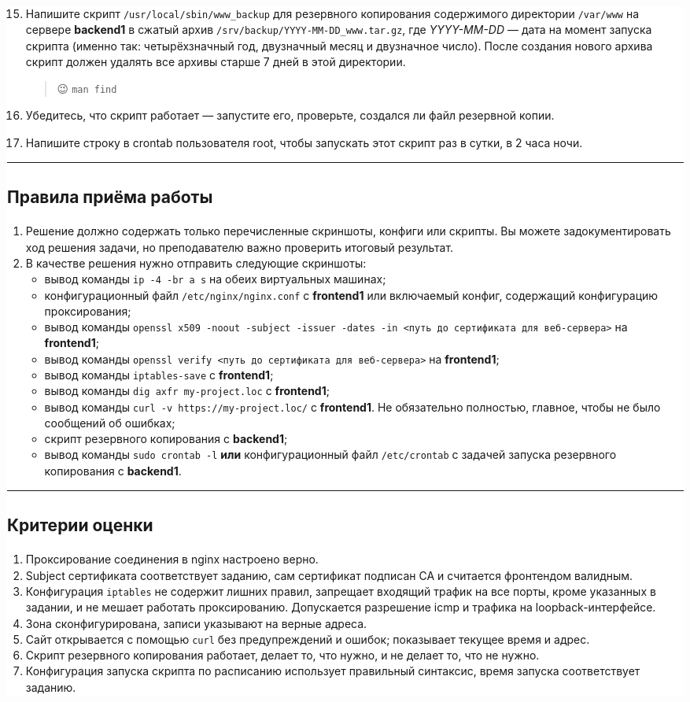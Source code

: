 15. Напишите скрипт `/usr/local/sbin/www_backup` для резервного копирования
содержимого директории `/var/www` на сервере **backend1** в сжатый архив
`/srv/backup/YYYY-MM-DD_www.tar.gz`, где *YYYY-MM-DD* — дата на момент запуска скрипта (именно так: четырёхзначный год, двузначный месяц и двузначное число). После создания нового архива скрипт должен удалять все архивы старше 7 дней в этой директории.

    > 😉 `man find`

16. Убедитесь, что скрипт работает — запустите его, проверьте, создался ли файл резервной копии.
17. Напишите строку в crontab пользователя root, чтобы запускать этот скрипт раз в сутки, в 2 часа ночи.

------

## Правила приёма работы

1. Решение должно содержать только перечисленные скриншоты, конфиги или скрипты. Вы можете задокументировать ход решения задачи, но преподавателю важно проверить итоговый результат.
2. В качестве решения нужно отправить следующие скриншоты:
    - вывод команды `ip -4 -br a s` на обеих виртуальных машинах;
    - конфигурационный файл `/etc/nginx/nginx.conf` с **frontend1** или включаемый конфиг, содержащий конфигурацию проксирования;
    - вывод команды `openssl x509 -noout -subject -issuer -dates -in <путь до сертификата для веб-сервера>` на **frontend1**;
    - вывод команды `openssl verify <путь до сертификата для веб-сервера>` на **frontend1**;
    - вывод команды `iptables-save` с **frontend1**;
    - вывод команды `dig axfr my-project.loc` с **frontend1**;
    - вывод команды `curl -v https://my-project.loc/` c **frontend1**. Не обязательно полностью, главное, чтобы не было сообщений об ошибках;
    - скрипт резервного копирования с **backend1**;
    - вывод команды `sudo crontab -l` __или__ конфигурационный файл `/etc/crontab` с задачей запуска резервного копирования с **backend1**.

------

## Критерии оценки

1. Проксирование соединения в nginx настроено верно.
2. Subject сертификата соответствует заданию, сам сертификат подписан CA и считается фронтендом валидным.
3. Конфигурация `iptables` не содержит лишних правил, запрещает входящий трафик на все порты, кроме указанных в задании, и не мешает работать проксированию. Допускается разрешение icmp и трафика на loopback-интерфейсе.
4. Зона сконфигурирована, записи указывают на верные адреса.
5. Сайт открывается с помощью `curl` без предупреждений и ошибок; показывает текущее время и адрес.
6. Скрипт резервного копирования работает, делает то, что нужно, и не делает то, что не нужно.
7. Конфигурация запуска скрипта по расписанию использует правильный синтаксис, время запуска соответствует заданию.
